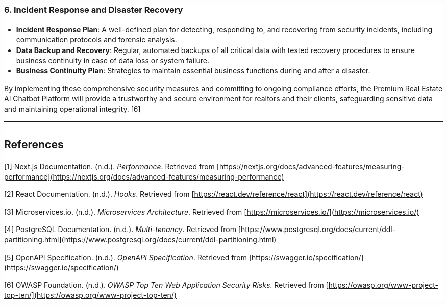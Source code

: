 ### 6. Incident Response and Disaster Recovery

-   **Incident Response Plan**: A well-defined plan for detecting, responding to, and recovering from security incidents, including communication protocols and forensic analysis.
-   **Data Backup and Recovery**: Regular, automated backups of all critical data with tested recovery procedures to ensure business continuity in case of data loss or system failure.
-   **Business Continuity Plan**: Strategies to maintain essential business functions during and after a disaster.

By implementing these comprehensive security measures and committing to ongoing compliance efforts, the Premium Real Estate AI Chatbot Platform will provide a trustworthy and secure environment for realtors and their clients, safeguarding sensitive data and maintaining operational integrity. [6]

---

## References

[1] Next.js Documentation. (n.d.). *Performance*. Retrieved from [https://nextjs.org/docs/advanced-features/measuring-performance](https://nextjs.org/docs/advanced-features/measuring-performance)

[2] React Documentation. (n.d.). *Hooks*. Retrieved from [https://react.dev/reference/react](https://react.dev/reference/react)

[3] Microservices.io. (n.d.). *Microservices Architecture*. Retrieved from [https://microservices.io/](https://microservices.io/)

[4] PostgreSQL Documentation. (n.d.). *Multi-tenancy*. Retrieved from [https://www.postgresql.org/docs/current/ddl-partitioning.html](https://www.postgresql.org/docs/current/ddl-partitioning.html)

[5] OpenAPI Specification. (n.d.). *OpenAPI Specification*. Retrieved from [https://swagger.io/specification/](https://swagger.io/specification/)

[6] OWASP Foundation. (n.d.). *OWASP Top Ten Web Application Security Risks*. Retrieved from [https://owasp.org/www-project-top-ten/](https://owasp.org/www-project-top-ten/)


